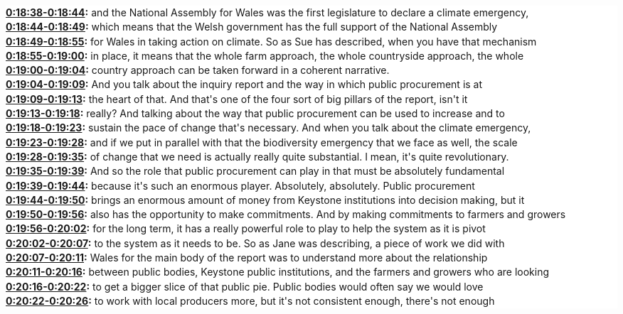 **[0:18:38-0:18:44](https://anchor.fm/farmgate/episodes/Whats-happening-to-food--agriculture-in-Wales-ehlj29#t=0:18:38):**  and the National Assembly for Wales was the first legislature to declare a climate emergency,  
**[0:18:44-0:18:49](https://anchor.fm/farmgate/episodes/Whats-happening-to-food--agriculture-in-Wales-ehlj29#t=0:18:44):**  which means that the Welsh government has the full support of the National Assembly  
**[0:18:49-0:18:55](https://anchor.fm/farmgate/episodes/Whats-happening-to-food--agriculture-in-Wales-ehlj29#t=0:18:49):**  for Wales in taking action on climate. So as Sue has described, when you have that mechanism  
**[0:18:55-0:19:00](https://anchor.fm/farmgate/episodes/Whats-happening-to-food--agriculture-in-Wales-ehlj29#t=0:18:55):**  in place, it means that the whole farm approach, the whole countryside approach, the whole  
**[0:19:00-0:19:04](https://anchor.fm/farmgate/episodes/Whats-happening-to-food--agriculture-in-Wales-ehlj29#t=0:19:00):**  country approach can be taken forward in a coherent narrative.  
**[0:19:04-0:19:09](https://anchor.fm/farmgate/episodes/Whats-happening-to-food--agriculture-in-Wales-ehlj29#t=0:19:04):**  And you talk about the inquiry report and the way in which public procurement is at  
**[0:19:09-0:19:13](https://anchor.fm/farmgate/episodes/Whats-happening-to-food--agriculture-in-Wales-ehlj29#t=0:19:09):**  the heart of that. And that's one of the four sort of big pillars of the report, isn't it  
**[0:19:13-0:19:18](https://anchor.fm/farmgate/episodes/Whats-happening-to-food--agriculture-in-Wales-ehlj29#t=0:19:13):**  really? And talking about the way that public procurement can be used to increase and to  
**[0:19:18-0:19:23](https://anchor.fm/farmgate/episodes/Whats-happening-to-food--agriculture-in-Wales-ehlj29#t=0:19:18):**  sustain the pace of change that's necessary. And when you talk about the climate emergency,  
**[0:19:23-0:19:28](https://anchor.fm/farmgate/episodes/Whats-happening-to-food--agriculture-in-Wales-ehlj29#t=0:19:23):**  and if we put in parallel with that the biodiversity emergency that we face as well, the scale  
**[0:19:28-0:19:35](https://anchor.fm/farmgate/episodes/Whats-happening-to-food--agriculture-in-Wales-ehlj29#t=0:19:28):**  of change that we need is actually really quite substantial. I mean, it's quite revolutionary.  
**[0:19:35-0:19:39](https://anchor.fm/farmgate/episodes/Whats-happening-to-food--agriculture-in-Wales-ehlj29#t=0:19:35):**  And so the role that public procurement can play in that must be absolutely fundamental  
**[0:19:39-0:19:44](https://anchor.fm/farmgate/episodes/Whats-happening-to-food--agriculture-in-Wales-ehlj29#t=0:19:39):**  because it's such an enormous player. Absolutely, absolutely. Public procurement  
**[0:19:44-0:19:50](https://anchor.fm/farmgate/episodes/Whats-happening-to-food--agriculture-in-Wales-ehlj29#t=0:19:44):**  brings an enormous amount of money from Keystone institutions into decision making, but it  
**[0:19:50-0:19:56](https://anchor.fm/farmgate/episodes/Whats-happening-to-food--agriculture-in-Wales-ehlj29#t=0:19:50):**  also has the opportunity to make commitments. And by making commitments to farmers and growers  
**[0:19:56-0:20:02](https://anchor.fm/farmgate/episodes/Whats-happening-to-food--agriculture-in-Wales-ehlj29#t=0:19:56):**  for the long term, it has a really powerful role to play to help the system as it is pivot  
**[0:20:02-0:20:07](https://anchor.fm/farmgate/episodes/Whats-happening-to-food--agriculture-in-Wales-ehlj29#t=0:20:02):**  to the system as it needs to be. So as Jane was describing, a piece of work we did with  
**[0:20:07-0:20:11](https://anchor.fm/farmgate/episodes/Whats-happening-to-food--agriculture-in-Wales-ehlj29#t=0:20:07):**  Wales for the main body of the report was to understand more about the relationship  
**[0:20:11-0:20:16](https://anchor.fm/farmgate/episodes/Whats-happening-to-food--agriculture-in-Wales-ehlj29#t=0:20:11):**  between public bodies, Keystone public institutions, and the farmers and growers who are looking  
**[0:20:16-0:20:22](https://anchor.fm/farmgate/episodes/Whats-happening-to-food--agriculture-in-Wales-ehlj29#t=0:20:16):**  to get a bigger slice of that public pie. Public bodies would often say we would love  
**[0:20:22-0:20:26](https://anchor.fm/farmgate/episodes/Whats-happening-to-food--agriculture-in-Wales-ehlj29#t=0:20:22):**  to work with local producers more, but it's not consistent enough, there's not enough  